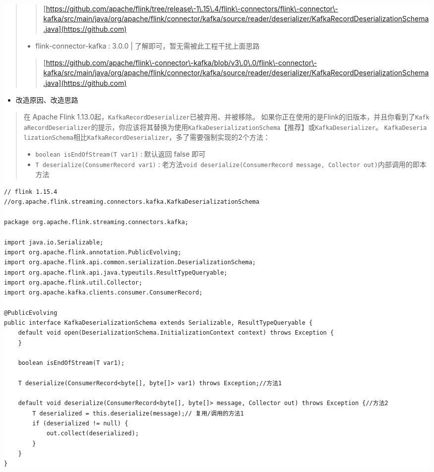 > > [https://github.com/apache/flink/tree/release\-1\.15\.4/flink\-connectors/flink\-connector\-kafka/src/main/java/org/apache/flink/connector/kafka/source/reader/deserializer/KafkaRecordDeserializationSchema.java](https://github.com)
> 
> 
> * flink\-connector\-kafka : 3\.0\.0 \| 了解即可，暂无需被此工程干扰上面思路
> 
> 
> 
> > [https://github.com/apache/flink\-connector\-kafka/blob/v3\.0\.0/flink\-connector\-kafka/src/main/java/org/apache/flink/connector/kafka/source/reader/deserializer/KafkaRecordDeserializationSchema.java](https://github.com)


* 改造原因、改造思路



> 在 Apache Flink 1\.13\.0起，`KafkaRecordDeserializer`已被弃用、并被移除。
> 如果你正在使用的是Flink的旧版本，并且你看到了`KafkaRecordDeserializer`的提示，你应该将其替换为使用`KafkaDeserializationSchema`【推荐】或`KafkaDeserializer`。
> `KafkaDeserializationSchema`相比`KafkaRecordDeserializer`，多了需要强制实现的2个方法：
> 
> 
> * `boolean isEndOfStream(T var1)` : 默认返回 false 即可
> * `T deserialize(ConsumerRecord var1)` : 老方法`void deserialize(ConsumerRecord message, Collector out)`内部调用的即本方法



```
// flink 1.15.4
//org.apache.flink.streaming.connectors.kafka.KafkaDeserializationSchema

package org.apache.flink.streaming.connectors.kafka;

import java.io.Serializable;
import org.apache.flink.annotation.PublicEvolving;
import org.apache.flink.api.common.serialization.DeserializationSchema;
import org.apache.flink.api.java.typeutils.ResultTypeQueryable;
import org.apache.flink.util.Collector;
import org.apache.kafka.clients.consumer.ConsumerRecord;

@PublicEvolving
public interface KafkaDeserializationSchema extends Serializable, ResultTypeQueryable {
    default void open(DeserializationSchema.InitializationContext context) throws Exception {
    }

    boolean isEndOfStream(T var1);

    T deserialize(ConsumerRecord<byte[], byte[]> var1) throws Exception;//方法1

    default void deserialize(ConsumerRecord<byte[], byte[]> message, Collector out) throws Exception {//方法2
        T deserialized = this.deserialize(message);// 复用/调用的方法1
        if (deserialized != null) {
            out.collect(deserialized);
        }
    }
}

```
